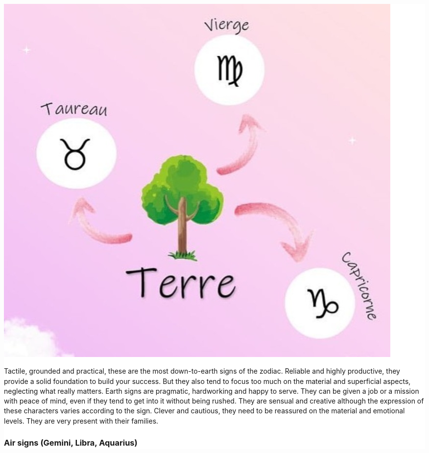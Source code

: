 ![Terre](../Images/Terre.png)

Tactile, grounded and practical, these are the most down-to-earth signs of the zodiac. Reliable and highly productive, they provide a solid foundation to build your success. But they also tend to focus too much on the material and superficial aspects, neglecting what really matters. Earth signs are pragmatic, hardworking and happy to serve. They can be given a job or a mission with peace of mind, even if they tend to get into it without being rushed. They are sensual and creative although the expression of these characters varies according to the sign. Clever and cautious, they need to be reassured on the material and emotional levels. They are very present with their families.

### Air signs (Gemini, Libra, Aquarius)
